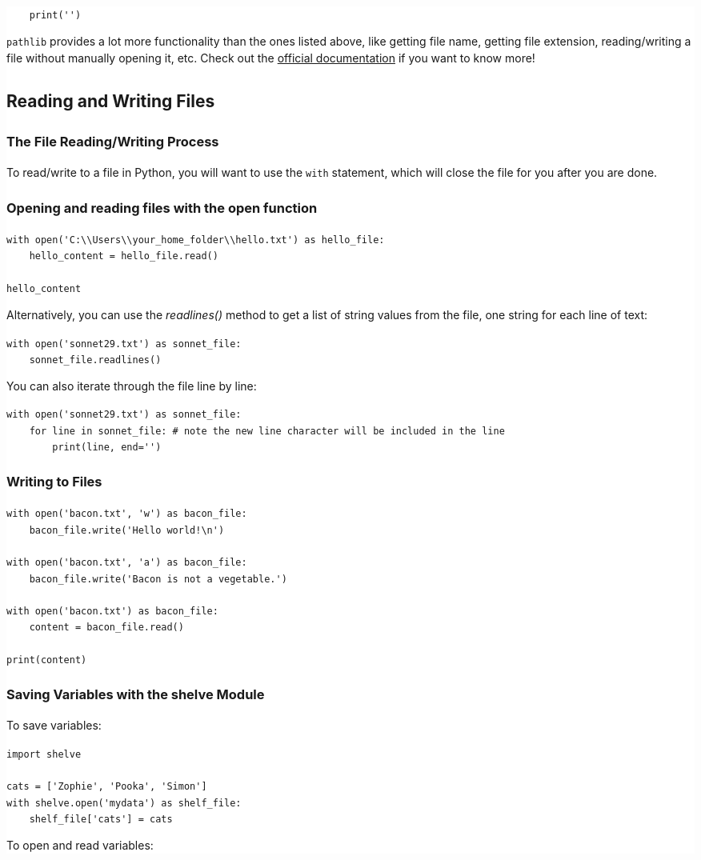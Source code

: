         print('')

`pathlib` provides a lot more functionality than the ones listed above, like getting file name, getting file extension, reading/writing a file without manually opening it, etc. Check out the [official documentation](https://docs.python.org/3/library/pathlib.html) if you want to know more!

## Reading and Writing Files

### The File Reading/Writing Process

To read/write to a file in Python, you will want to use the `with` statement, which will close the file for you after you are done.

### Opening and reading files with the open function

    with open('C:\\Users\\your_home_folder\\hello.txt') as hello_file:
        hello_content = hello_file.read()

    hello_content

Alternatively, you can use the _readlines()_ method to get a list of string values from the file, one string for each line of text:

    with open('sonnet29.txt') as sonnet_file:
        sonnet_file.readlines()

You can also iterate through the file line by line:

    with open('sonnet29.txt') as sonnet_file:
        for line in sonnet_file: # note the new line character will be included in the line
            print(line, end='')

### Writing to Files

    with open('bacon.txt', 'w') as bacon_file:
        bacon_file.write('Hello world!\n')

    with open('bacon.txt', 'a') as bacon_file:
        bacon_file.write('Bacon is not a vegetable.')

    with open('bacon.txt') as bacon_file:
        content = bacon_file.read()

    print(content)

### Saving Variables with the shelve Module

To save variables:

    import shelve

    cats = ['Zophie', 'Pooka', 'Simon']
    with shelve.open('mydata') as shelf_file:
        shelf_file['cats'] = cats

To open and read variables:
